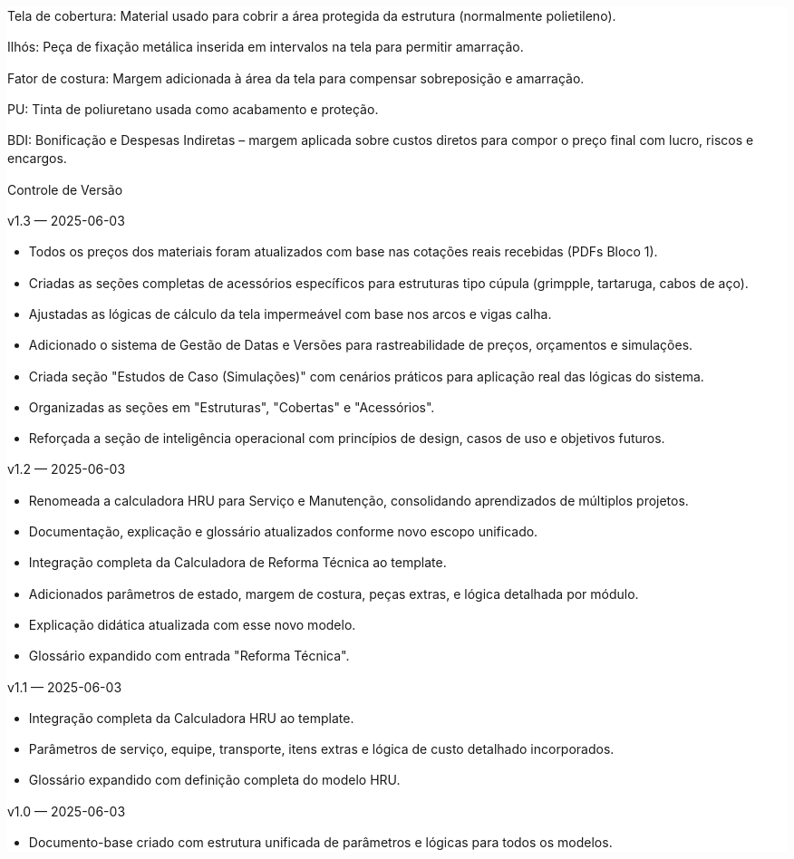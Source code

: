 Tela de cobertura: Material usado para cobrir a área protegida da estrutura (normalmente polietileno).

Ilhós: Peça de fixação metálica inserida em intervalos na tela para permitir amarração.

Fator de costura: Margem adicionada à área da tela para compensar sobreposição e amarração.

PU: Tinta de poliuretano usada como acabamento e proteção.

BDI: Bonificação e Despesas Indiretas – margem aplicada sobre custos diretos para compor o preço final com lucro, riscos e encargos.

  

Controle de Versão

v1.3 — 2025-06-03

- Todos os preços dos materiais foram atualizados com base nas cotações reais recebidas (PDFs Bloco 1).

- Criadas as seções completas de acessórios específicos para estruturas tipo cúpula (grimpple, tartaruga, cabos de aço).

- Ajustadas as lógicas de cálculo da tela impermeável com base nos arcos e vigas calha.

- Adicionado o sistema de Gestão de Datas e Versões para rastreabilidade de preços, orçamentos e simulações.

- Criada seção "Estudos de Caso (Simulações)" com cenários práticos para aplicação real das lógicas do sistema.

- Organizadas as seções em "Estruturas", "Cobertas" e "Acessórios".

- Reforçada a seção de inteligência operacional com princípios de design, casos de uso e objetivos futuros.

v1.2 — 2025-06-03

- Renomeada a calculadora HRU para Serviço e Manutenção, consolidando aprendizados de múltiplos projetos.

- Documentação, explicação e glossário atualizados conforme novo escopo unificado.

- Integração completa da Calculadora de Reforma Técnica ao template.

- Adicionados parâmetros de estado, margem de costura, peças extras, e lógica detalhada por módulo.

- Explicação didática atualizada com esse novo modelo.

- Glossário expandido com entrada "Reforma Técnica".

v1.1 — 2025-06-03

- Integração completa da Calculadora HRU ao template.

- Parâmetros de serviço, equipe, transporte, itens extras e lógica de custo detalhado incorporados.

- Glossário expandido com definição completa do modelo HRU.

v1.0 — 2025-06-03

- Documento-base criado com estrutura unificada de parâmetros e lógicas para todos os modelos.
